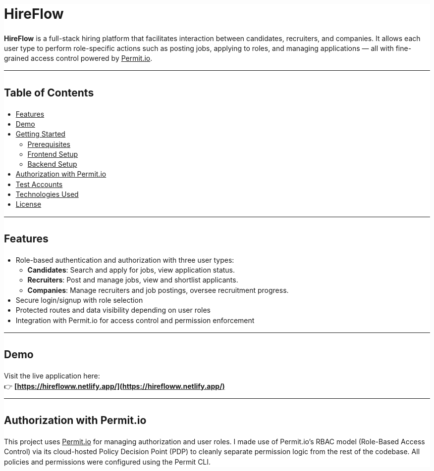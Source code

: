# HireFlow

**HireFlow** is a full-stack hiring platform that facilitates interaction between candidates, recruiters, and companies. It allows each user type to perform role-specific actions such as posting jobs, applying to roles, and managing applications — all with fine-grained access control powered by [Permit.io](https://www.permit.io/).

---

## Table of Contents

- [Features](#features)
- [Demo](#demo)
- [Getting Started](#getting-started)
  - [Prerequisites](#prerequisites)
  - [Frontend Setup](#frontend-setup)
  - [Backend Setup](#backend-setup)
- [Authorization with Permit.io](#authorization-with-permitio)
- [Test Accounts](#test-accounts)
- [Technologies Used](#technologies-used)
- [License](#license)

---

## Features

- Role-based authentication and authorization with three user types:
  - **Candidates**: Search and apply for jobs, view application status.
  - **Recruiters**: Post and manage jobs, view and shortlist applicants.
  - **Companies**: Manage recruiters and job postings, oversee recruitment progress.
- Secure login/signup with role selection
- Protected routes and data visibility depending on user roles
- Integration with Permit.io for access control and permission enforcement

---

## Demo

Visit the live application here:  
👉 **[https://hirefloww.netlify.app/](https://hirefloww.netlify.app/)**

---


## Authorization with Permit.io

This project uses [Permit.io](https://www.permit.io/) for managing authorization and user roles. I made use of Permit.io’s RBAC model (Role-Based Access Control) via its cloud-hosted Policy Decision Point (PDP) to cleanly separate permission logic from the rest of the codebase. All policies and permissions were configured using the Permit CLI.
